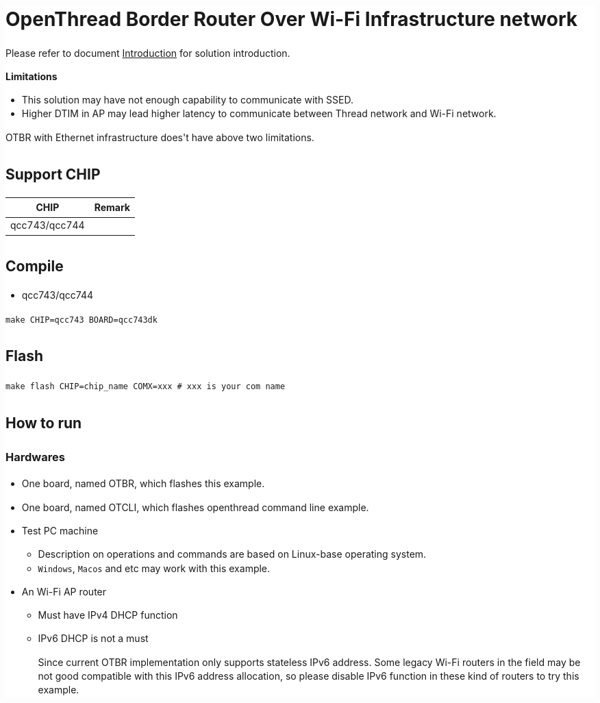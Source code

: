 # OpenThread Border Router Over Wi-Fi Infrastructure network

Please refer to document [Introduction](./Introduction.md) for solution introduction.

**Limitations**

- This solution may have not enough capability to communicate with SSED.
- Higher DTIM in AP may lead higher latency to communicate between Thread network and Wi-Fi network.

OTBR with Ethernet infrastructure does't have above two limitations.

## Support CHIP

|      CHIP        | Remark |
|:----------------:|:------:|
|qcc743/qcc744       |        |

## Compile

- qcc743/qcc744

```
make CHIP=qcc743 BOARD=qcc743dk
```

## Flash

```
make flash CHIP=chip_name COMX=xxx # xxx is your com name
```

## How to run

### Hardwares

- One board, named OTBR, which flashes this example.

- One board, named OTCLI, which flashes openthread command line example.

- Test PC machine

  - Description on operations and commands are based on Linux-base operating system.
  - `Windows`, `Macos` and etc may work with this example.  

- An Wi-Fi AP router

  - Must have IPv4 DHCP function

  - IPv6 DHCP is not a must

    Since current OTBR implementation only supports stateless IPv6 address. Some legacy Wi-Fi routers in the field may be not good compatible with this IPv6 address allocation, so please disable IPv6 function in these kind of routers to try this example.
